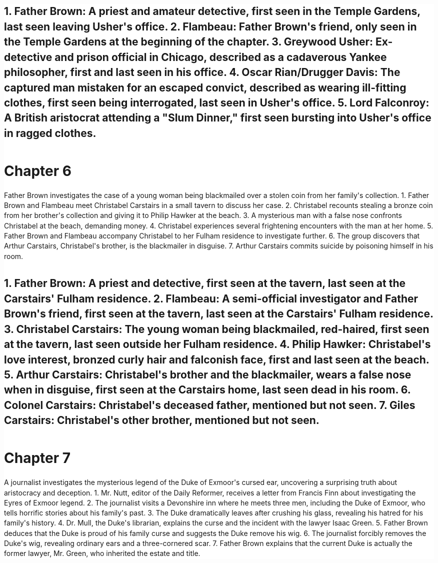 <characters>1. Father Brown: A priest and amateur detective, first seen in the Temple Gardens, last seen leaving Usher's office.
2. Flambeau: Father Brown's friend, only seen in the Temple Gardens at the beginning of the chapter.
3. Greywood Usher: Ex-detective and prison official in Chicago, described as a cadaverous Yankee philosopher, first and last seen in his office.
4. Oscar Rian/Drugger Davis: The captured man mistaken for an escaped convict, described as wearing ill-fitting clothes, first seen being interrogated, last seen in Usher's office.
5. Lord Falconroy: A British aristocrat attending a "Slum Dinner," first seen bursting into Usher's office in ragged clothes.</characters>
----------------
# Chapter 6
<synopsis>
Father Brown investigates the case of a young woman being blackmailed over a stolen coin from her family's collection.
</synopsis>

<events>
1. Father Brown and Flambeau meet Christabel Carstairs in a small tavern to discuss her case.
2. Christabel recounts stealing a bronze coin from her brother's collection and giving it to Philip Hawker at the beach.
3. A mysterious man with a false nose confronts Christabel at the beach, demanding money.
4. Christabel experiences several frightening encounters with the man at her home.
5. Father Brown and Flambeau accompany Christabel to her Fulham residence to investigate further.
6. The group discovers that Arthur Carstairs, Christabel's brother, is the blackmailer in disguise.
7. Arthur Carstairs commits suicide by poisoning himself in his room.
</events>

<characters>1. Father Brown: A priest and detective, first seen at the tavern, last seen at the Carstairs' Fulham residence.
2. Flambeau: A semi-official investigator and Father Brown's friend, first seen at the tavern, last seen at the Carstairs' Fulham residence.
3. Christabel Carstairs: The young woman being blackmailed, red-haired, first seen at the tavern, last seen outside her Fulham residence.
4. Philip Hawker: Christabel's love interest, bronzed curly hair and falconish face, first and last seen at the beach.
5. Arthur Carstairs: Christabel's brother and the blackmailer, wears a false nose when in disguise, first seen at the Carstairs home, last seen dead in his room.
6. Colonel Carstairs: Christabel's deceased father, mentioned but not seen.
7. Giles Carstairs: Christabel's other brother, mentioned but not seen.</characters>
----------------
# Chapter 7
<synopsis>
A journalist investigates the mysterious legend of the Duke of Exmoor's cursed ear, uncovering a surprising truth about aristocracy and deception.
</synopsis>

<events>
1. Mr. Nutt, editor of the Daily Reformer, receives a letter from Francis Finn about investigating the Eyres of Exmoor legend.
2. The journalist visits a Devonshire inn where he meets three men, including the Duke of Exmoor, who tells horrific stories about his family's past.
3. The Duke dramatically leaves after crushing his glass, revealing his hatred for his family's history.
4. Dr. Mull, the Duke's librarian, explains the curse and the incident with the lawyer Isaac Green.
5. Father Brown deduces that the Duke is proud of his family curse and suggests the Duke remove his wig.
6. The journalist forcibly removes the Duke's wig, revealing ordinary ears and a three-cornered scar.
7. Father Brown explains that the current Duke is actually the former lawyer, Mr. Green, who inherited the estate and title.